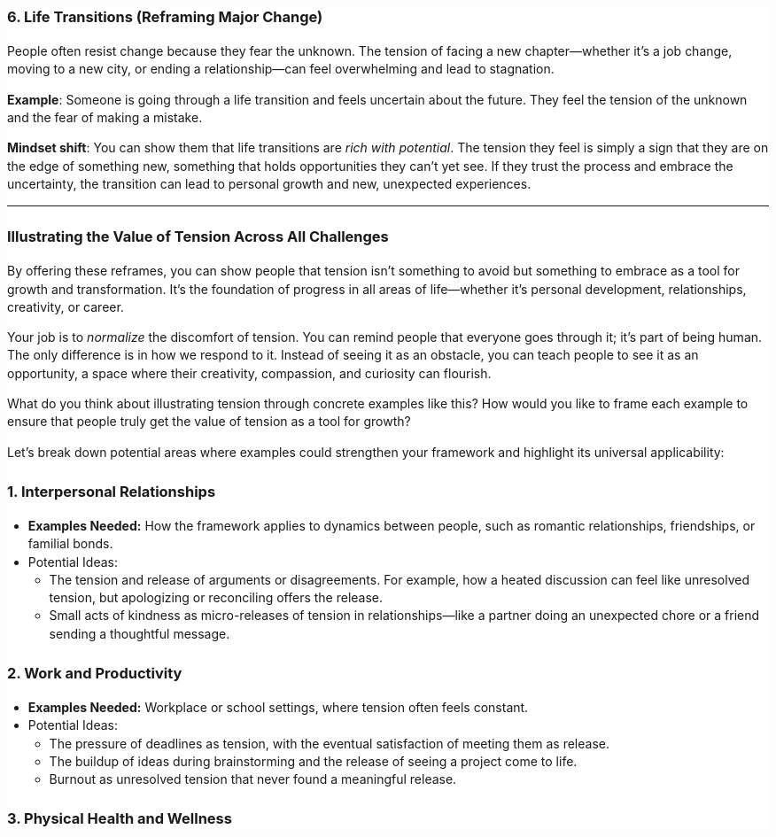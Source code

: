 
### 6. **Life Transitions (Reframing Major Change)**

People often resist change because they fear the unknown. The tension of facing a new chapter—whether it’s a job change, moving to a new city, or ending a relationship—can feel overwhelming and lead to stagnation.

**Example**: Someone is going through a life transition and feels uncertain about the future. They feel the tension of the unknown and the fear of making a mistake.

**Mindset shift**: You can show them that life transitions are _rich with potential_. The tension they feel is simply a sign that they are on the edge of something new, something that holds opportunities they can’t yet see. If they trust the process and embrace the uncertainty, the transition can lead to personal growth and new, unexpected experiences.

---

### **Illustrating the Value of Tension Across All Challenges**

By offering these reframes, you can show people that tension isn’t something to avoid but something to embrace as a tool for growth and transformation. It’s the foundation of progress in all areas of life—whether it’s personal development, relationships, creativity, or career.

Your job is to _normalize_ the discomfort of tension. You can remind people that everyone goes through it; it’s part of being human. The only difference is in how we respond to it. Instead of seeing it as an obstacle, you can teach people to see it as an opportunity, a space where their creativity, compassion, and curiosity can flourish.

What do you think about illustrating tension through concrete examples like this? How would you like to frame each example to ensure that people truly get the value of tension as a tool for growth?

Let’s break down potential areas where examples could strengthen your framework and highlight its universal applicability:

### 1. **Interpersonal Relationships**

- **Examples Needed:** How the framework applies to dynamics between people, such as romantic relationships, friendships, or familial bonds.
- Potential Ideas:
    - The tension and release of arguments or disagreements. For example, how a heated discussion can feel like unresolved tension, but apologizing or reconciling offers the release.
    - Small acts of kindness as micro-releases of tension in relationships—like a partner doing an unexpected chore or a friend sending a thoughtful message.

### 2. **Work and Productivity**

- **Examples Needed:** Workplace or school settings, where tension often feels constant.
- Potential Ideas:
    - The pressure of deadlines as tension, with the eventual satisfaction of meeting them as release.
    - The buildup of ideas during brainstorming and the release of seeing a project come to life.
    - Burnout as unresolved tension that never found a meaningful release.

### 3. **Physical Health and Wellness**
